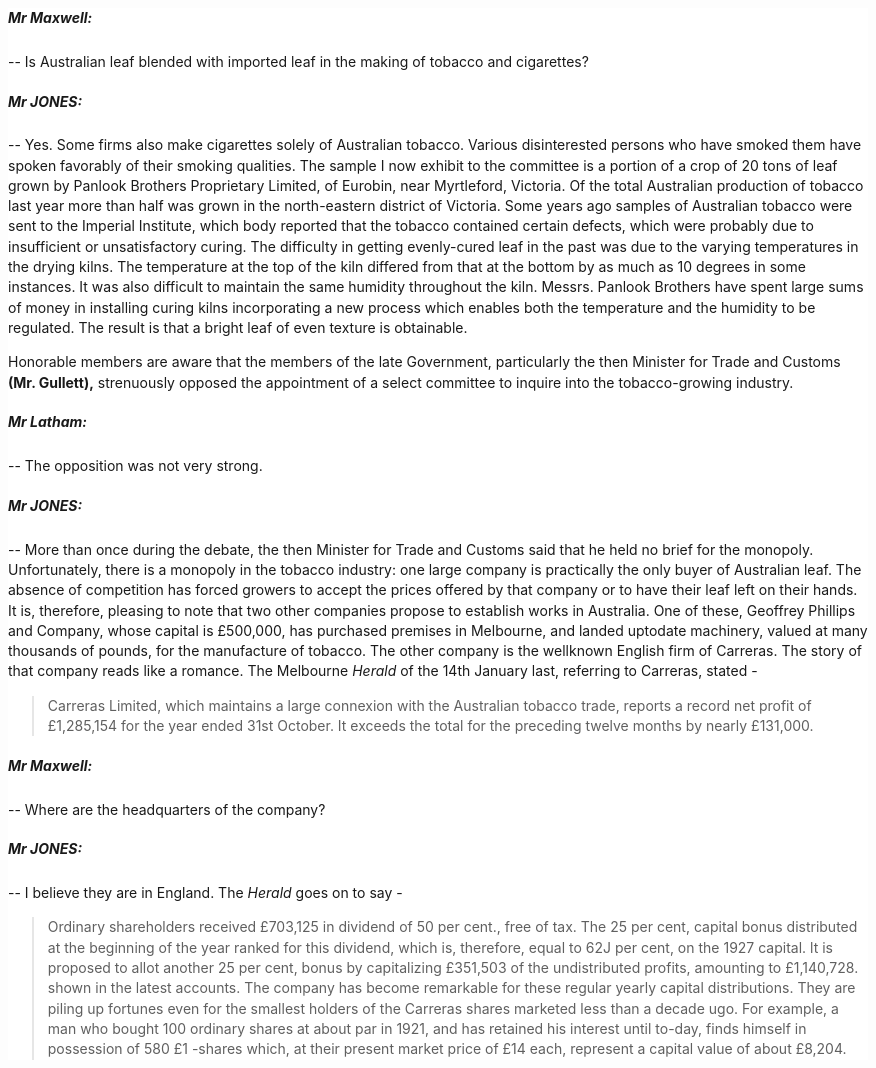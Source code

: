 ##### Mr Maxwell:

-- Is Australian leaf blended with imported leaf in the making of tobacco and cigarettes? 

##### Mr JONES:

-- Yes. Some firms also make cigarettes solely of Australian tobacco. Various disinterested persons who have smoked them have spoken favorably of their smoking qualities. The sample I now exhibit to the committee is a portion of a crop of 20 tons of leaf grown by  Panlook  Brothers Proprietary Limited, of Eurobin, near Myrtleford, Victoria. Of the total Australian production of tobacco last year more than half was grown in the north-eastern district of Victoria. Some years ago samples of Australian tobacco were sent to the Imperial Institute, which body reported that the tobacco contained certain defects, which were probably due to insufficient or unsatisfactory curing. The difficulty in getting evenly-cured leaf in the past was due to the varying temperatures in the drying kilns. The temperature at the top of the kiln differed from that at the bottom by as much as 10 degrees in some instances. It was also difficult to maintain the same humidity throughout the kiln. Messrs.  Panlook  Brothers have spent large sums of money in installing curing kilns incorporating a new process which enables both the temperature and the humidity to be regulated. The result is that a bright leaf of even texture is obtainable. 

Honorable members are aware that the members of the late Government, particularly the then Minister for Trade and Customs  **(Mr. Gullett),**  strenuously opposed the appointment of a select committee to inquire into the tobacco-growing industry. 

##### Mr Latham:

-- The opposition was not very strong. 

##### Mr JONES:

-- More than once during the debate, the then Minister for Trade and Customs said that he held no brief for the monopoly. Unfortunately, there is a monopoly in the tobacco industry: one large company is practically the only buyer of Australian leaf. The absence of competition has forced growers to accept the prices offered by that company or to have their leaf left on their hands. It is, therefore, pleasing to note that two other companies propose to establish works in Australia. One of these, Geoffrey Phillips and Company, whose capital is £500,000, has purchased premises in Melbourne, and landed uptodate machinery, valued at many thousands of pounds, for the manufacture of tobacco. The other company is the wellknown English firm of Carreras. The story of that company reads like a romance. The Melbourne  *Herald*  of the 14th January last, referring to Carreras, stated - 

  >Carreras Limited, which maintains a large connexion with the Australian tobacco trade, reports a record net profit of £1,285,154 for the year ended 31st October. It exceeds the total for the preceding twelve months by nearly £131,000. 

##### Mr Maxwell:

-- Where are the headquarters of the company? 

##### Mr JONES:

-- I believe they are in England. The  *Herald*  goes on to say - 

  >Ordinary shareholders received £703,125 in dividend of 50 per cent., free of tax. The 25 per cent, capital bonus distributed at the beginning of the year ranked for this dividend, which is, therefore, equal to 62J per cent, on the 1927 capital. lt is proposed to allot another 25 per cent, bonus by capitalizing £351,503 of the undistributed profits, amounting to £1,140,728. shown in the latest accounts. The company has become remarkable for these regular yearly capital distributions. They are piling up fortunes even for the smallest holders of the Carreras shares marketed less than a decade ugo. For example, a man who bought 100 ordinary shares at about par in 1921, and has retained his interest until to-day, finds himself in possession of 580 £1 -shares which, at their present market price of £14 each, represent a capital value of about £8,204. 
